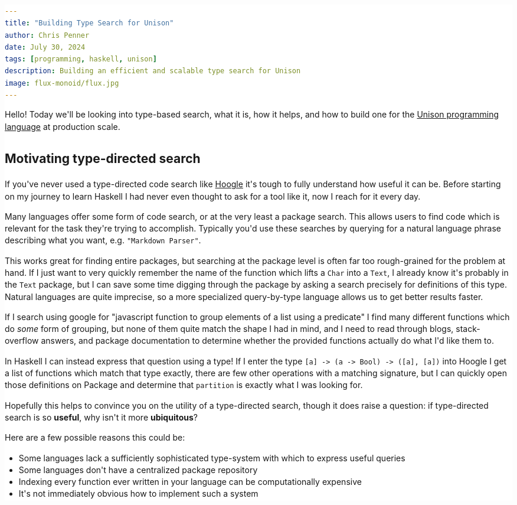 ```yaml
---
title: "Building Type Search for Unison"
author: Chris Penner
date: July 30, 2024
tags: [programming, haskell, unison]
description: Building an efficient and scalable type search for Unison
image: flux-monoid/flux.jpg
---
```


Hello! Today we'll be looking into type-based search, what it is, how it helps, 
and how to build one for the [Unison programming language](https://www.unison-lang.org/) at production scale.

## Motivating type-directed search

If you've never used a type-directed code search like [Hoogle](https://hoogle.haskell.org/)
it's tough to fully understand how useful it can be. Before starting on my journey to learn Haskell
I had never even thought to ask for a tool like it, now I reach for it every day.

Many languages offer some form of code search, or at the very least a package search. This allows users to find code which is relevant for 
the task they're trying to accomplish. Typically you'd use these searches by querying for a natural language phrase 
describing what you want, e.g. `"Markdown Parser"`. 

This works great for finding entire packages, but searching at the package level is often far too rough-grained for the problem at hand. 
If I just want to very quickly remember the name of the function 
which lifts a `Char` into a `Text`, I already know it's probably in the `Text` package, but I can save some time digging through the package by asking a search precisely for definitions of this type.
Natural languages are quite imprecise, so a more  specialized query-by-type language allows us to get better results faster.

If I search using google for "javascript function to group elements of a list using a predicate" I find many different functions which do _some_ form of grouping, 
but none of them quite match the shape I had in mind, and I need to read through blogs, stack-overflow answers, and package documentation to determine
whether the provided functions actually do what I'd like them to.

In Haskell I can instead express that question using a type! 
If I enter the type `[a] -> (a -> Bool) -> ([a], [a])` into Hoogle I get a list of
functions which match that type exactly, there are few other operations with a matching signature, 
but I can quickly open those definitions on Package and determine that `partition` is exactly what I was looking for.

Hopefully this helps to convince you on the utility of a type-directed search, 
though it does raise a question: if type-directed search is so **useful**, why isn't it more **ubiquitous**?

Here are a few possible reasons this could be:

* Some languages lack a sufficiently sophisticated type-system with which to express useful queries
* Some languages don't have a centralized package repository
* Indexing every function ever written in your language can be computationally expensive
* It's not immediately obvious how to implement such a system
